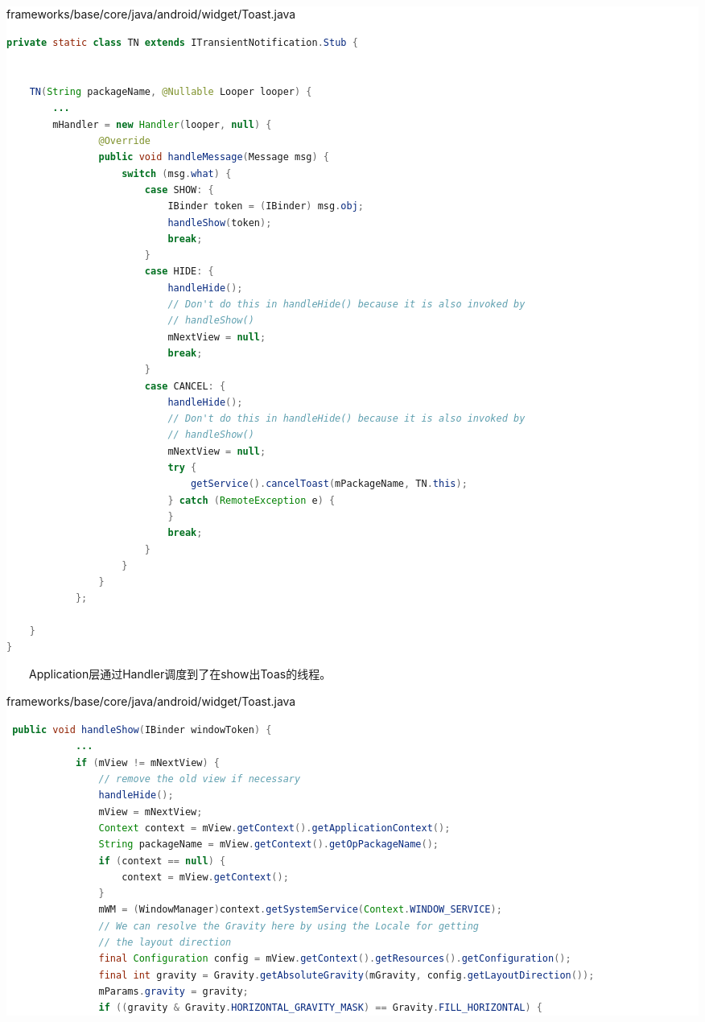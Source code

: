 
frameworks/base/core/java/android/widget/Toast.java
```java
private static class TN extends ITransientNotification.Stub {


    TN(String packageName, @Nullable Looper looper) {
        ...
        mHandler = new Handler(looper, null) {
                @Override
                public void handleMessage(Message msg) {
                    switch (msg.what) {
                        case SHOW: {
                            IBinder token = (IBinder) msg.obj;
                            handleShow(token);
                            break;
                        }
                        case HIDE: {
                            handleHide();
                            // Don't do this in handleHide() because it is also invoked by
                            // handleShow()
                            mNextView = null;
                            break;
                        }
                        case CANCEL: {
                            handleHide();
                            // Don't do this in handleHide() because it is also invoked by
                            // handleShow()
                            mNextView = null;
                            try {
                                getService().cancelToast(mPackageName, TN.this);
                            } catch (RemoteException e) {
                            }
                            break;
                        }
                    }
                }
            };

    }
}
```
&emsp;&emsp;Application层通过Handler调度到了在show出Toas的线程。

frameworks/base/core/java/android/widget/Toast.java
```java
 public void handleShow(IBinder windowToken) {
            ...
            if (mView != mNextView) {
                // remove the old view if necessary
                handleHide();
                mView = mNextView;
                Context context = mView.getContext().getApplicationContext();
                String packageName = mView.getContext().getOpPackageName();
                if (context == null) {
                    context = mView.getContext();
                }
                mWM = (WindowManager)context.getSystemService(Context.WINDOW_SERVICE);
                // We can resolve the Gravity here by using the Locale for getting
                // the layout direction
                final Configuration config = mView.getContext().getResources().getConfiguration();
                final int gravity = Gravity.getAbsoluteGravity(mGravity, config.getLayoutDirection());
                mParams.gravity = gravity;
                if ((gravity & Gravity.HORIZONTAL_GRAVITY_MASK) == Gravity.FILL_HORIZONTAL) {
```